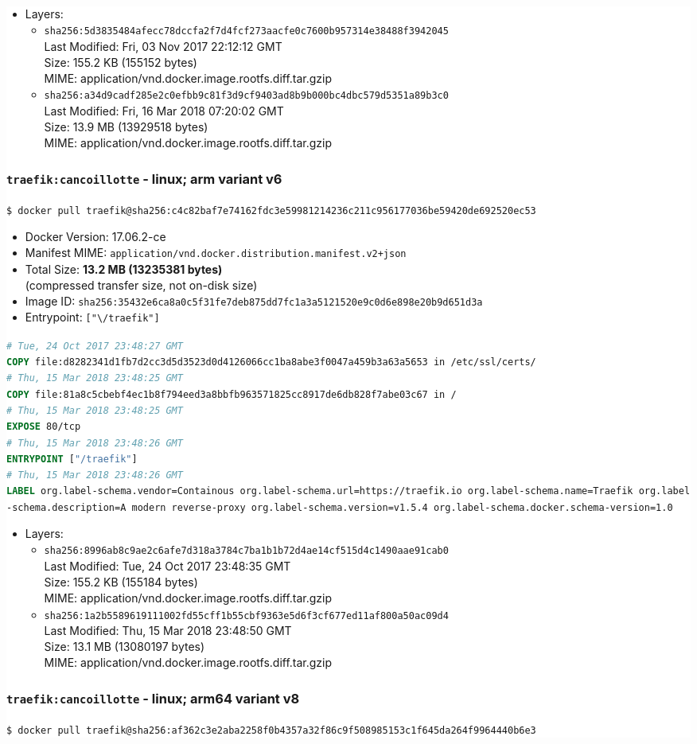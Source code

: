 -	Layers:
	-	`sha256:5d3835484afecc78dccfa2f7d4fcf273aacfe0c7600b957314e38488f3942045`  
		Last Modified: Fri, 03 Nov 2017 22:12:12 GMT  
		Size: 155.2 KB (155152 bytes)  
		MIME: application/vnd.docker.image.rootfs.diff.tar.gzip
	-	`sha256:a34d9cadf285e2c0efbb9c81f3d9cf9403ad8b9b000bc4dbc579d5351a89b3c0`  
		Last Modified: Fri, 16 Mar 2018 07:20:02 GMT  
		Size: 13.9 MB (13929518 bytes)  
		MIME: application/vnd.docker.image.rootfs.diff.tar.gzip

### `traefik:cancoillotte` - linux; arm variant v6

```console
$ docker pull traefik@sha256:c4c82baf7e74162fdc3e59981214236c211c956177036be59420de692520ec53
```

-	Docker Version: 17.06.2-ce
-	Manifest MIME: `application/vnd.docker.distribution.manifest.v2+json`
-	Total Size: **13.2 MB (13235381 bytes)**  
	(compressed transfer size, not on-disk size)
-	Image ID: `sha256:35432e6ca8a0c5f31fe7deb875dd7fc1a3a5121520e9c0d6e898e20b9d651d3a`
-	Entrypoint: `["\/traefik"]`

```dockerfile
# Tue, 24 Oct 2017 23:48:27 GMT
COPY file:d8282341d1fb7d2cc3d5d3523d0d4126066cc1ba8abe3f0047a459b3a63a5653 in /etc/ssl/certs/ 
# Thu, 15 Mar 2018 23:48:25 GMT
COPY file:81a8c5cbebf4ec1b8f794eed3a8bbfb963571825cc8917de6db828f7abe03c67 in / 
# Thu, 15 Mar 2018 23:48:25 GMT
EXPOSE 80/tcp
# Thu, 15 Mar 2018 23:48:26 GMT
ENTRYPOINT ["/traefik"]
# Thu, 15 Mar 2018 23:48:26 GMT
LABEL org.label-schema.vendor=Containous org.label-schema.url=https://traefik.io org.label-schema.name=Traefik org.label-schema.description=A modern reverse-proxy org.label-schema.version=v1.5.4 org.label-schema.docker.schema-version=1.0
```

-	Layers:
	-	`sha256:8996ab8c9ae2c6afe7d318a3784c7ba1b1b72d4ae14cf515d4c1490aae91cab0`  
		Last Modified: Tue, 24 Oct 2017 23:48:35 GMT  
		Size: 155.2 KB (155184 bytes)  
		MIME: application/vnd.docker.image.rootfs.diff.tar.gzip
	-	`sha256:1a2b5589619111002fd55cff1b55cbf9363e5d6f3cf677ed11af800a50ac09d4`  
		Last Modified: Thu, 15 Mar 2018 23:48:50 GMT  
		Size: 13.1 MB (13080197 bytes)  
		MIME: application/vnd.docker.image.rootfs.diff.tar.gzip

### `traefik:cancoillotte` - linux; arm64 variant v8

```console
$ docker pull traefik@sha256:af362c3e2aba2258f0b4357a32f86c9f508985153c1f645da264f9964440b6e3
```
